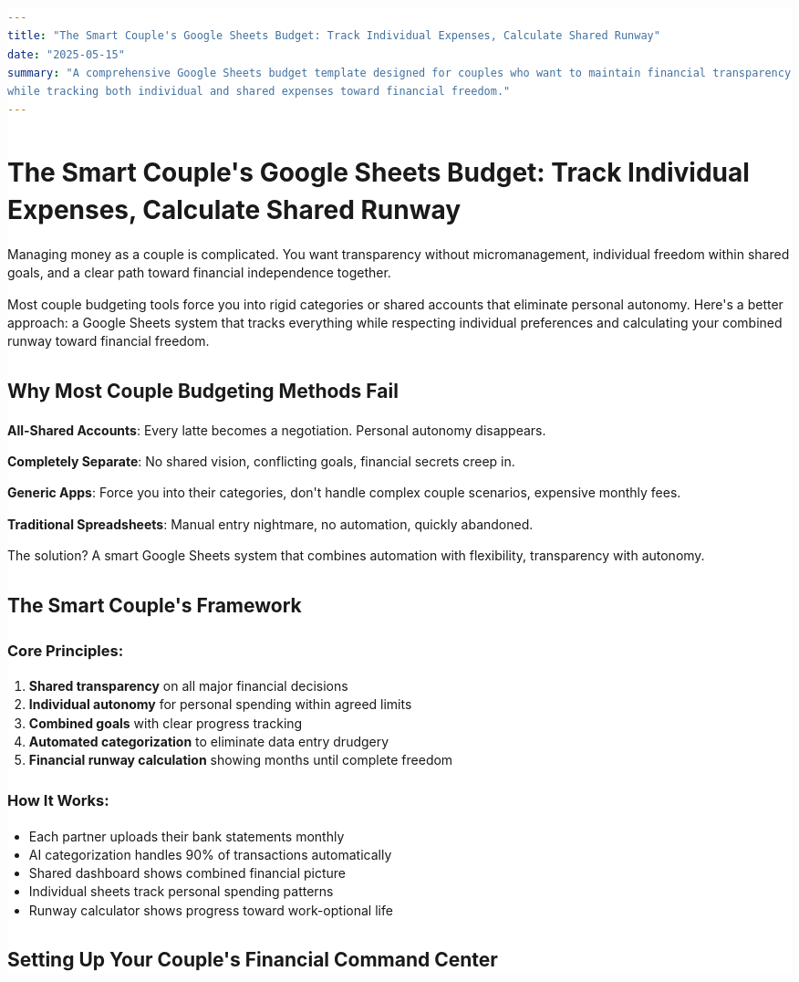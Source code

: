 ```yaml
---
title: "The Smart Couple's Google Sheets Budget: Track Individual Expenses, Calculate Shared Runway"
date: "2025-05-15"
summary: "A comprehensive Google Sheets budget template designed for couples who want to maintain financial transparency while tracking both individual and shared expenses toward financial freedom."
---
```


# The Smart Couple's Google Sheets Budget: Track Individual Expenses, Calculate Shared Runway

Managing money as a couple is complicated. You want transparency without micromanagement, individual freedom within shared goals, and a clear path toward financial independence together.

Most couple budgeting tools force you into rigid categories or shared accounts that eliminate personal autonomy. Here's a better approach: a Google Sheets system that tracks everything while respecting individual preferences and calculating your combined runway toward financial freedom.

## Why Most Couple Budgeting Methods Fail

**All-Shared Accounts**: Every latte becomes a negotiation. Personal autonomy disappears.

**Completely Separate**: No shared vision, conflicting goals, financial secrets creep in.

**Generic Apps**: Force you into their categories, don't handle complex couple scenarios, expensive monthly fees.

**Traditional Spreadsheets**: Manual entry nightmare, no automation, quickly abandoned.

The solution? A smart Google Sheets system that combines automation with flexibility, transparency with autonomy.

## The Smart Couple's Framework

### Core Principles:
1. **Shared transparency** on all major financial decisions
2. **Individual autonomy** for personal spending within agreed limits
3. **Combined goals** with clear progress tracking
4. **Automated categorization** to eliminate data entry drudgery
5. **Financial runway calculation** showing months until complete freedom

### How It Works:
- Each partner uploads their bank statements monthly
- AI categorization handles 90% of transactions automatically
- Shared dashboard shows combined financial picture
- Individual sheets track personal spending patterns
- Runway calculator shows progress toward work-optional life

## Setting Up Your Couple's Financial Command Center
